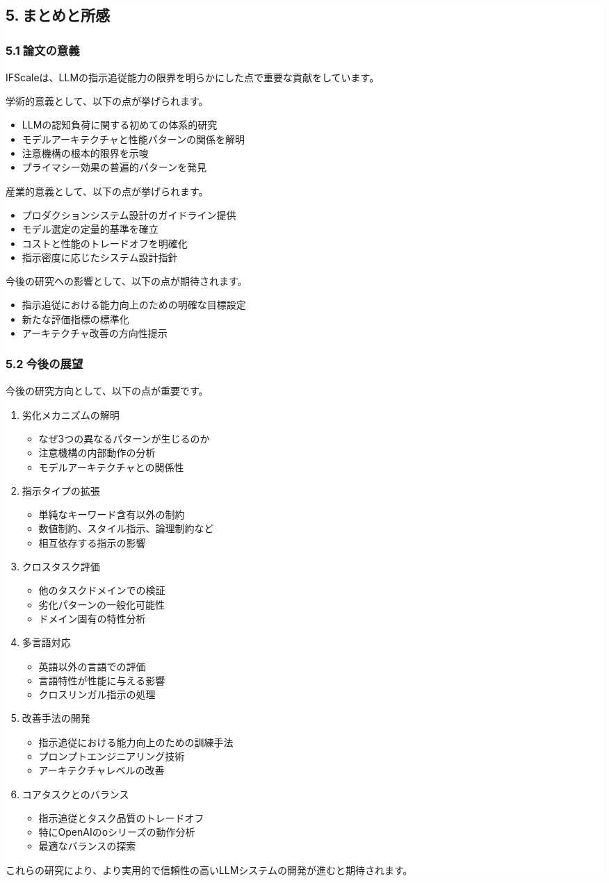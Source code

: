 ## 5. まとめと所感
### 5.1 論文の意義
IFScaleは、LLMの指示追従能力の限界を明らかにした点で重要な貢献をしています。

学術的意義として、以下の点が挙げられます。
- LLMの認知負荷に関する初めての体系的研究
- モデルアーキテクチャと性能パターンの関係を解明
- 注意機構の根本的限界を示唆
- プライマシー効果の普遍的パターンを発見

産業的意義として、以下の点が挙げられます。
- プロダクションシステム設計のガイドライン提供
- モデル選定の定量的基準を確立
- コストと性能のトレードオフを明確化
- 指示密度に応じたシステム設計指針

今後の研究への影響として、以下の点が期待されます。
- 指示追従における能力向上のための明確な目標設定
- 新たな評価指標の標準化
- アーキテクチャ改善の方向性提示

### 5.2 今後の展望
今後の研究方向として、以下の点が重要です。

1. 劣化メカニズムの解明
   - なぜ3つの異なるパターンが生じるのか
   - 注意機構の内部動作の分析
   - モデルアーキテクチャとの関係性

2. 指示タイプの拡張
   - 単純なキーワード含有以外の制約
   - 数値制約、スタイル指示、論理制約など
   - 相互依存する指示の影響

3. クロスタスク評価
   - 他のタスクドメインでの検証
   - 劣化パターンの一般化可能性
   - ドメイン固有の特性分析

4. 多言語対応
   - 英語以外の言語での評価
   - 言語特性が性能に与える影響
   - クロスリンガル指示の処理

5. 改善手法の開発
   - 指示追従における能力向上のための訓練手法
   - プロンプトエンジニアリング技術
   - アーキテクチャレベルの改善

6. コアタスクとのバランス
   - 指示追従とタスク品質のトレードオフ
   - 特にOpenAIのoシリーズの動作分析
   - 最適なバランスの探索

これらの研究により、より実用的で信頼性の高いLLMシステムの開発が進むと期待されます。